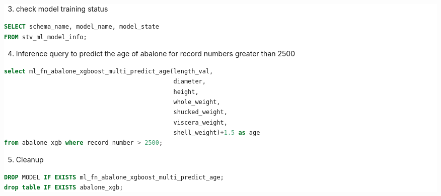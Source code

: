 3. check model training status
```sql
SELECT schema_name, model_name, model_state 
FROM stv_ml_model_info;
```

4. Inference query to predict the age of abalone for record numbers greater than 2500
```sql
select ml_fn_abalone_xgboost_multi_predict_age(length_val, 
                                               diameter, 
                                               height, 
                                               whole_weight, 
                                               shucked_weight, 
                                               viscera_weight, 
                                               shell_weight)+1.5 as age 
from abalone_xgb where record_number > 2500;
```

5. Cleanup
```sql
DROP MODEL IF EXISTS ml_fn_abalone_xgboost_multi_predict_age;
drop table IF EXISTS abalone_xgb;
```